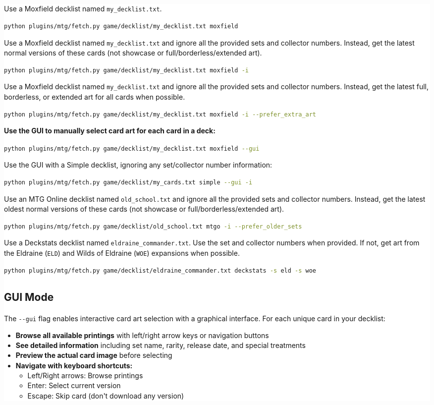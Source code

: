 Use a Moxfield decklist named `my_decklist.txt`.

```sh
python plugins/mtg/fetch.py game/decklist/my_decklist.txt moxfield
```

Use a Moxfield decklist named `my_decklist.txt` and ignore all the provided sets and collector numbers. Instead, get the latest normal versions of these cards (not showcase or full/borderless/extended art).

```sh
python plugins/mtg/fetch.py game/decklist/my_decklist.txt moxfield -i
```

Use a Moxfield decklist named `my_decklist.txt` and ignore all the provided sets and collector numbers. Instead, get the latest full, borderless, or extended art for all cards when possible.

```sh
python plugins/mtg/fetch.py game/decklist/my_decklist.txt moxfield -i --prefer_extra_art
```

**Use the GUI to manually select card art for each card in a deck:**

```sh
python plugins/mtg/fetch.py game/decklist/my_decklist.txt moxfield --gui
```

Use the GUI with a Simple decklist, ignoring any set/collector number information:

```sh
python plugins/mtg/fetch.py game/decklist/my_cards.txt simple --gui -i
```

Use an MTG Online decklist named `old_school.txt` and ignore all the provided sets and collector numbers. Instead, get the latest oldest normal versions of these cards (not showcase or full/borderless/extended art).

```sh
python plugins/mtg/fetch.py game/decklist/old_school.txt mtgo -i --prefer_older_sets
```

Use a Deckstats decklist named `eldraine_commander.txt`. Use the set and collector numbers when provided. If not, get art from the Eldraine (`ELD`) and Wilds of Eldraine (`WOE`) expansions when possible.

```sh
python plugins/mtg/fetch.py game/decklist/eldraine_commander.txt deckstats -s eld -s woe
```

## GUI Mode

The `--gui` flag enables interactive card art selection with a graphical interface. For each unique card in your decklist:

- **Browse all available printings** with left/right arrow keys or navigation buttons
- **See detailed information** including set name, rarity, release date, and special treatments
- **Preview the actual card image** before selecting
- **Navigate with keyboard shortcuts:**
  - Left/Right arrows: Browse printings
  - Enter: Select current version
  - Escape: Skip card (don't download any version)
